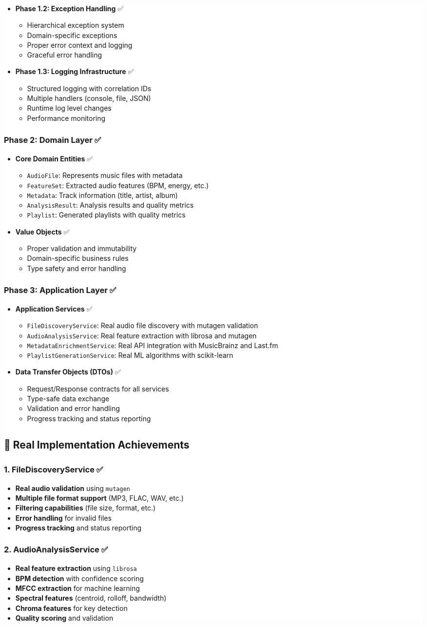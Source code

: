 - **Phase 1.2: Exception Handling** ✅
  - Hierarchical exception system
  - Domain-specific exceptions
  - Proper error context and logging
  - Graceful error handling

- **Phase 1.3: Logging Infrastructure** ✅
  - Structured logging with correlation IDs
  - Multiple handlers (console, file, JSON)
  - Runtime log level changes
  - Performance monitoring

### **Phase 2: Domain Layer** ✅
- **Core Domain Entities** ✅
  - `AudioFile`: Represents music files with metadata
  - `FeatureSet`: Extracted audio features (BPM, energy, etc.)
  - `Metadata`: Track information (title, artist, album)
  - `AnalysisResult`: Analysis results and quality metrics
  - `Playlist`: Generated playlists with quality metrics

- **Value Objects** ✅
  - Proper validation and immutability
  - Domain-specific business rules
  - Type safety and error handling

### **Phase 3: Application Layer** ✅
- **Application Services** ✅
  - `FileDiscoveryService`: Real audio file discovery with mutagen validation
  - `AudioAnalysisService`: Real feature extraction with librosa and mutagen
  - `MetadataEnrichmentService`: Real API integration with MusicBrainz and Last.fm
  - `PlaylistGenerationService`: Real ML algorithms with scikit-learn

- **Data Transfer Objects (DTOs)** ✅
  - Request/Response contracts for all services
  - Type-safe data exchange
  - Validation and error handling
  - Progress tracking and status reporting

## 🎯 **Real Implementation Achievements**

### **1. FileDiscoveryService** ✅
- **Real audio validation** using `mutagen`
- **Multiple file format support** (MP3, FLAC, WAV, etc.)
- **Filtering capabilities** (file size, format, etc.)
- **Error handling** for invalid files
- **Progress tracking** and status reporting

### **2. AudioAnalysisService** ✅
- **Real feature extraction** using `librosa`
- **BPM detection** with confidence scoring
- **MFCC extraction** for machine learning
- **Spectral features** (centroid, rolloff, bandwidth)
- **Chroma features** for key detection
- **Quality scoring** and validation

